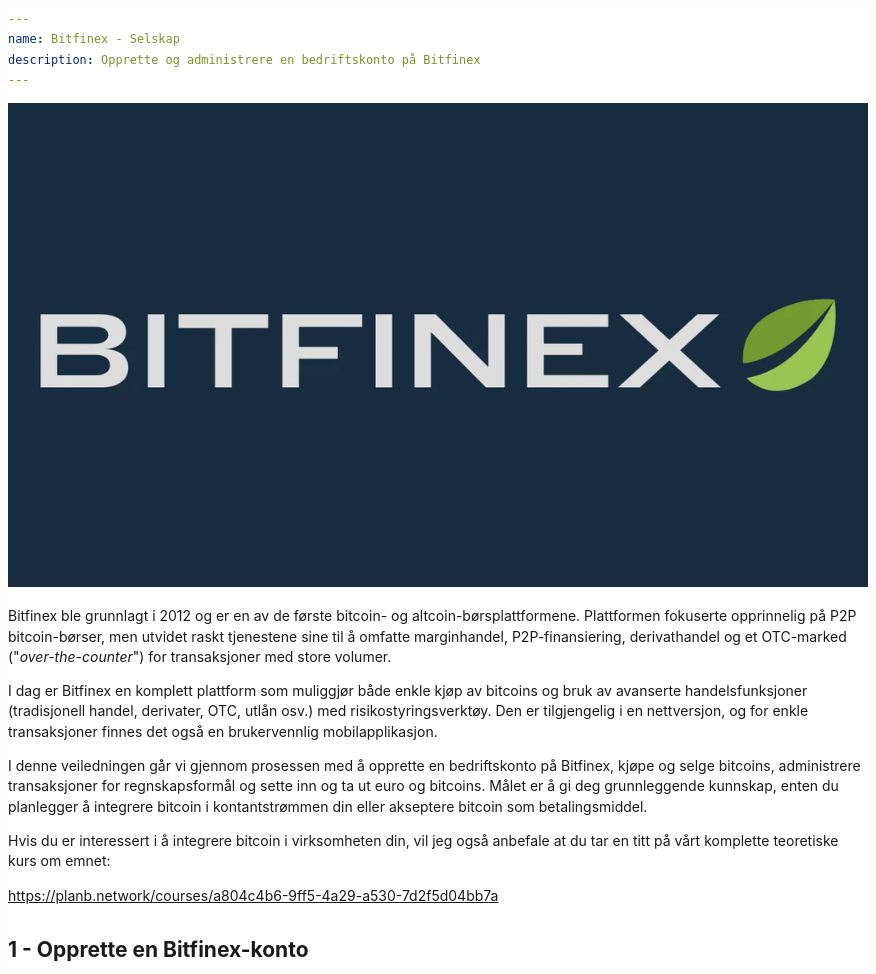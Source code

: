```yaml
---
name: Bitfinex - Selskap
description: Opprette og administrere en bedriftskonto på Bitfinex
---
```

![cover](assets/cover.webp)

Bitfinex ble grunnlagt i 2012 og er en av de første bitcoin- og altcoin-børsplattformene. Plattformen fokuserte opprinnelig på P2P bitcoin-børser, men utvidet raskt tjenestene sine til å omfatte marginhandel, P2P-finansiering, derivathandel og et OTC-marked ("*over-the-counter*") for transaksjoner med store volumer.

I dag er Bitfinex en komplett plattform som muliggjør både enkle kjøp av bitcoins og bruk av avanserte handelsfunksjoner (tradisjonell handel, derivater, OTC, utlån osv.) med risikostyringsverktøy. Den er tilgjengelig i en nettversjon, og for enkle transaksjoner finnes det også en brukervennlig mobilapplikasjon.

I denne veiledningen går vi gjennom prosessen med å opprette en bedriftskonto på Bitfinex, kjøpe og selge bitcoins, administrere transaksjoner for regnskapsformål og sette inn og ta ut euro og bitcoins. Målet er å gi deg grunnleggende kunnskap, enten du planlegger å integrere bitcoin i kontantstrømmen din eller akseptere bitcoin som betalingsmiddel.

Hvis du er interessert i å integrere bitcoin i virksomheten din, vil jeg også anbefale at du tar en titt på vårt komplette teoretiske kurs om emnet:

https://planb.network/courses/a804c4b6-9ff5-4a29-a530-7d2f5d04bb7a
## 1 - Opprette en Bitfinex-konto
